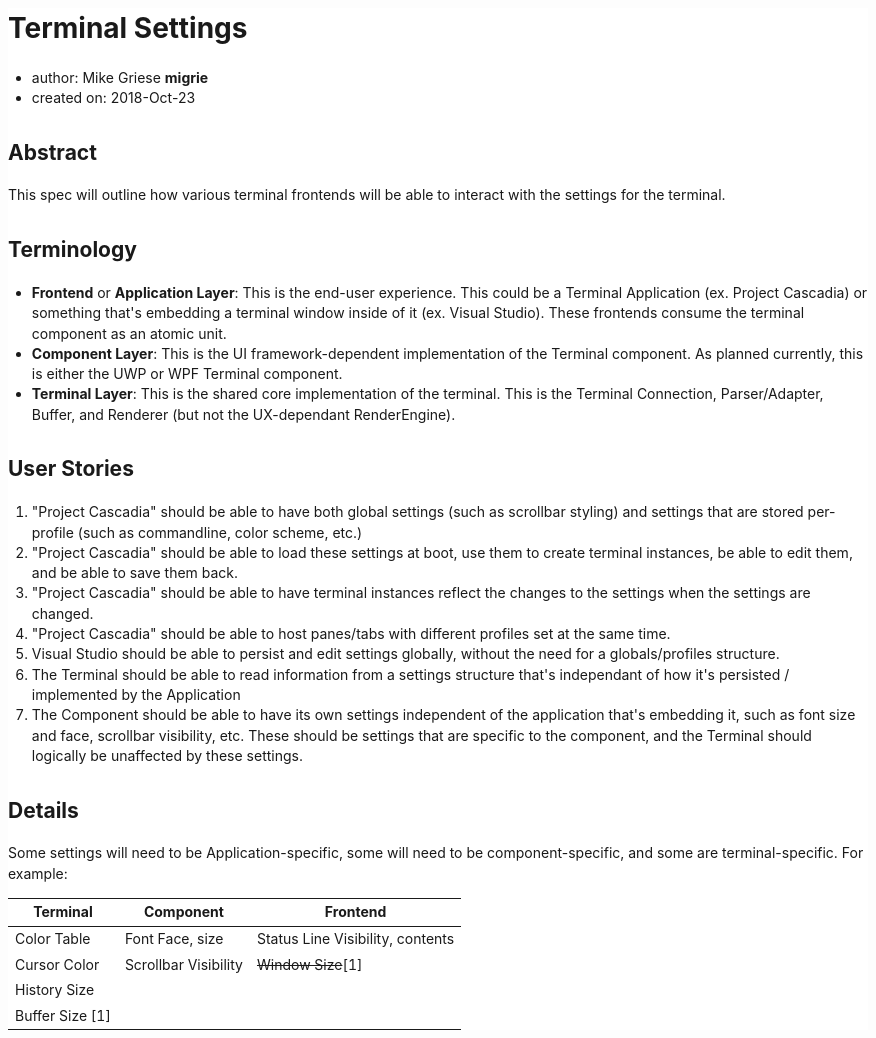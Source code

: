# Terminal Settings

* author: Mike Griese __migrie__
* created on: 2018-Oct-23

## Abstract

This spec will outline how various terminal frontends will be able to interact with the settings for the terminal.

## Terminology
* **Frontend** or **Application Layer**: This is the end-user experience. This
  could be a Terminal Application (ex. Project Cascadia) or something that's
  embedding a terminal window inside of it (ex. Visual Studio). These frontends
  consume the terminal component as an atomic unit.
* **Component Layer**: This is the UI framework-dependent implementation of the
  Terminal component. As planned currently, this is either the UWP or WPF
  Terminal component.
* **Terminal Layer**: This is the shared core implementation of the terminal.
  This is the Terminal Connection, Parser/Adapter, Buffer, and Renderer (but not
  the UX-dependant RenderEngine).

## User Stories
1. "Project Cascadia" should be able to have both global settings (such as
   scrollbar styling) and settings that are stored per-profile (such as
   commandline, color scheme, etc.)
2. "Project Cascadia" should be able to load these settings at boot, use them to
   create terminal instances, be able to edit them, and be able to save them
   back.
3. "Project Cascadia" should be able to have terminal instances reflect the
   changes to the settings when the settings are changed.
4. "Project Cascadia" should be able to host panes/tabs with different profiles
   set at the same time.
5. Visual Studio should be able to persist and edit settings globally, without
   the need for a globals/profiles structure.
6. The Terminal should be able to read information from a settings structure
   that's independant of how it's persisted / implemented by the Application
7. The Component should be able to have its own settings independent of the
   application that's embedding it, such as font size and face, scrollbar
   visibility, etc. These should be settings that are specific to the component,
   and the Terminal should logically be unaffected by these settings.

## Details

Some settings will need to be Application-specific, some will need to be component-specific, and some are terminal-specific. For example:

Terminal            | Component             | Frontend
--------------------|-----------------------|------------------
Color Table         | Font Face, size       | Status Line Visibility, contents
Cursor Color        | Scrollbar Visibility  | ~~Window Size~~[1]
History Size        |                       |
Buffer Size    [1]  |                       |
